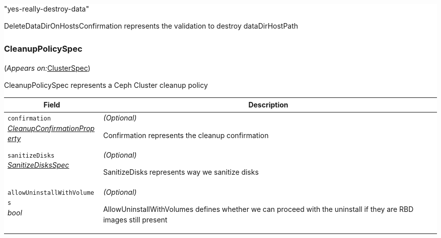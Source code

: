 <tbody><tr><td><p>&#34;yes-really-destroy-data&#34;</p></td>
<td><p>DeleteDataDirOnHostsConfirmation represents the validation to destroy dataDirHostPath</p>
</td>
</tr></tbody>
</table>
<h3 id="ceph.rook.io/v1.CleanupPolicySpec">CleanupPolicySpec
</h3>
<p>
(<em>Appears on:</em><a href="#ceph.rook.io/v1.ClusterSpec">ClusterSpec</a>)
</p>
<div>
<p>CleanupPolicySpec represents a Ceph Cluster cleanup policy</p>
</div>
<table>
<thead>
<tr>
<th>Field</th>
<th>Description</th>
</tr>
</thead>
<tbody>
<tr>
<td>
<code>confirmation</code><br/>
<em>
<a href="#ceph.rook.io/v1.CleanupConfirmationProperty">
CleanupConfirmationProperty
</a>
</em>
</td>
<td>
<em>(Optional)</em>
<p>Confirmation represents the cleanup confirmation</p>
</td>
</tr>
<tr>
<td>
<code>sanitizeDisks</code><br/>
<em>
<a href="#ceph.rook.io/v1.SanitizeDisksSpec">
SanitizeDisksSpec
</a>
</em>
</td>
<td>
<em>(Optional)</em>
<p>SanitizeDisks represents way we sanitize disks</p>
</td>
</tr>
<tr>
<td>
<code>allowUninstallWithVolumes</code><br/>
<em>
bool
</em>
</td>
<td>
<em>(Optional)</em>
<p>AllowUninstallWithVolumes defines whether we can proceed with the uninstall if they are RBD images still present</p>
</td>
</tr>
</tbody>
</table>